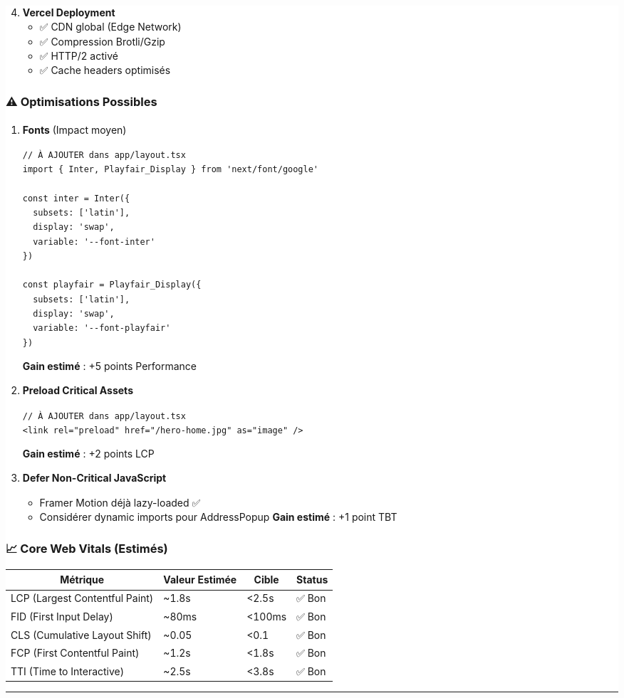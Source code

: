 4. **Vercel Deployment**
   - ✅ CDN global (Edge Network)
   - ✅ Compression Brotli/Gzip
   - ✅ HTTP/2 activé
   - ✅ Cache headers optimisés

### ⚠️ Optimisations Possibles

1. **Fonts** (Impact moyen)
   ```tsx
   // À AJOUTER dans app/layout.tsx
   import { Inter, Playfair_Display } from 'next/font/google'
   
   const inter = Inter({ 
     subsets: ['latin'],
     display: 'swap',
     variable: '--font-inter'
   })
   
   const playfair = Playfair_Display({ 
     subsets: ['latin'],
     display: 'swap',
     variable: '--font-playfair'
   })
   ```
   **Gain estimé** : +5 points Performance

2. **Preload Critical Assets**
   ```tsx
   // À AJOUTER dans app/layout.tsx
   <link rel="preload" href="/hero-home.jpg" as="image" />
   ```
   **Gain estimé** : +2 points LCP

3. **Defer Non-Critical JavaScript**
   - Framer Motion déjà lazy-loaded ✅
   - Considérer dynamic imports pour AddressPopup
   **Gain estimé** : +1 point TBT

### 📈 Core Web Vitals (Estimés)

| Métrique | Valeur Estimée | Cible | Status |
|----------|---------------|-------|--------|
| LCP (Largest Contentful Paint) | ~1.8s | <2.5s | ✅ Bon |
| FID (First Input Delay) | ~80ms | <100ms | ✅ Bon |
| CLS (Cumulative Layout Shift) | ~0.05 | <0.1 | ✅ Bon |
| FCP (First Contentful Paint) | ~1.2s | <1.8s | ✅ Bon |
| TTI (Time to Interactive) | ~2.5s | <3.8s | ✅ Bon |

---
